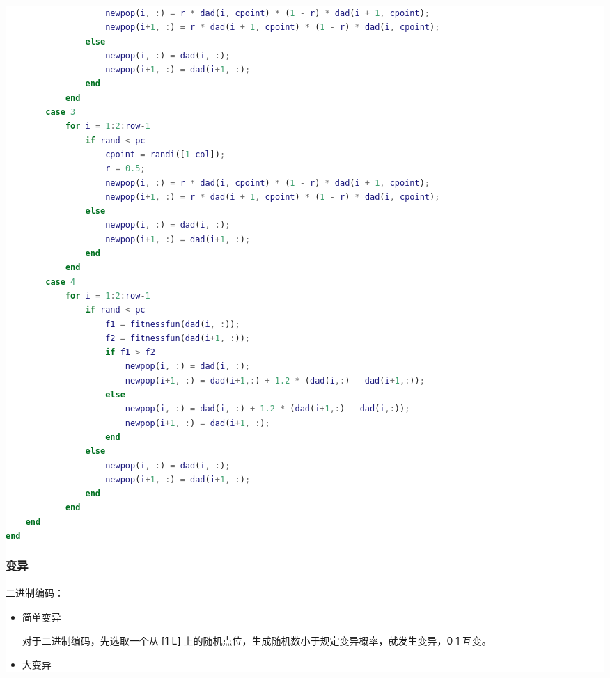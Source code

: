 ```matlab
                    newpop(i, :) = r * dad(i, cpoint) * (1 - r) * dad(i + 1, cpoint);
                    newpop(i+1, :) = r * dad(i + 1, cpoint) * (1 - r) * dad(i, cpoint);
                else
                    newpop(i, :) = dad(i, :);
                    newpop(i+1, :) = dad(i+1, :);
                end
            end
        case 3
            for i = 1:2:row-1
                if rand < pc
                    cpoint = randi([1 col]);
                    r = 0.5;
                    newpop(i, :) = r * dad(i, cpoint) * (1 - r) * dad(i + 1, cpoint);
                    newpop(i+1, :) = r * dad(i + 1, cpoint) * (1 - r) * dad(i, cpoint);
                else
                    newpop(i, :) = dad(i, :);
                    newpop(i+1, :) = dad(i+1, :);
                end
            end
        case 4
            for i = 1:2:row-1
                if rand < pc
                    f1 = fitnessfun(dad(i, :));
                    f2 = fitnessfun(dad(i+1, :));
                    if f1 > f2
                        newpop(i, :) = dad(i, :);
                        newpop(i+1, :) = dad(i+1,:) + 1.2 * (dad(i,:) - dad(i+1,:));
                    else
                        newpop(i, :) = dad(i, :) + 1.2 * (dad(i+1,:) - dad(i,:));
                        newpop(i+1, :) = dad(i+1, :);
                    end
                else
                    newpop(i, :) = dad(i, :);
                    newpop(i+1, :) = dad(i+1, :);
                end
            end
    end
end


```

### 变异

二进制编码：

- 简单变异

  对于二进制编码，先选取一个从 [1 L] 上的随机点位，生成随机数小于规定变异概率，就发生变异，0 1 互变。

- 大变异
